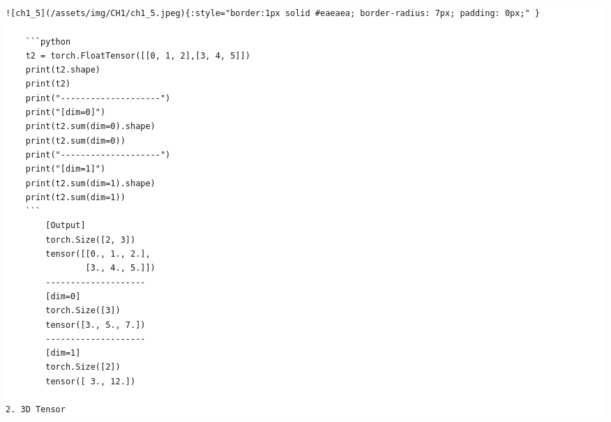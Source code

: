     ![ch1_5](/assets/img/CH1/ch1_5.jpeg){:style="border:1px solid #eaeaea; border-radius: 7px; padding: 0px;" }

        ```python
        t2 = torch.FloatTensor([[0, 1, 2],[3, 4, 5]])
        print(t2.shape)
        print(t2)
        print("--------------------")
        print("[dim=0]")
        print(t2.sum(dim=0).shape)
        print(t2.sum(dim=0))
        print("--------------------")
        print("[dim=1]")
        print(t2.sum(dim=1).shape)
        print(t2.sum(dim=1))
        ```
            [Output]
            torch.Size([2, 3])
            tensor([[0., 1., 2.],
                    [3., 4., 5.]])
            --------------------
            [dim=0]
            torch.Size([3])
            tensor([3., 5., 7.])
            --------------------
            [dim=1]
            torch.Size([2])
            tensor([ 3., 12.])    

    2. 3D Tensor  